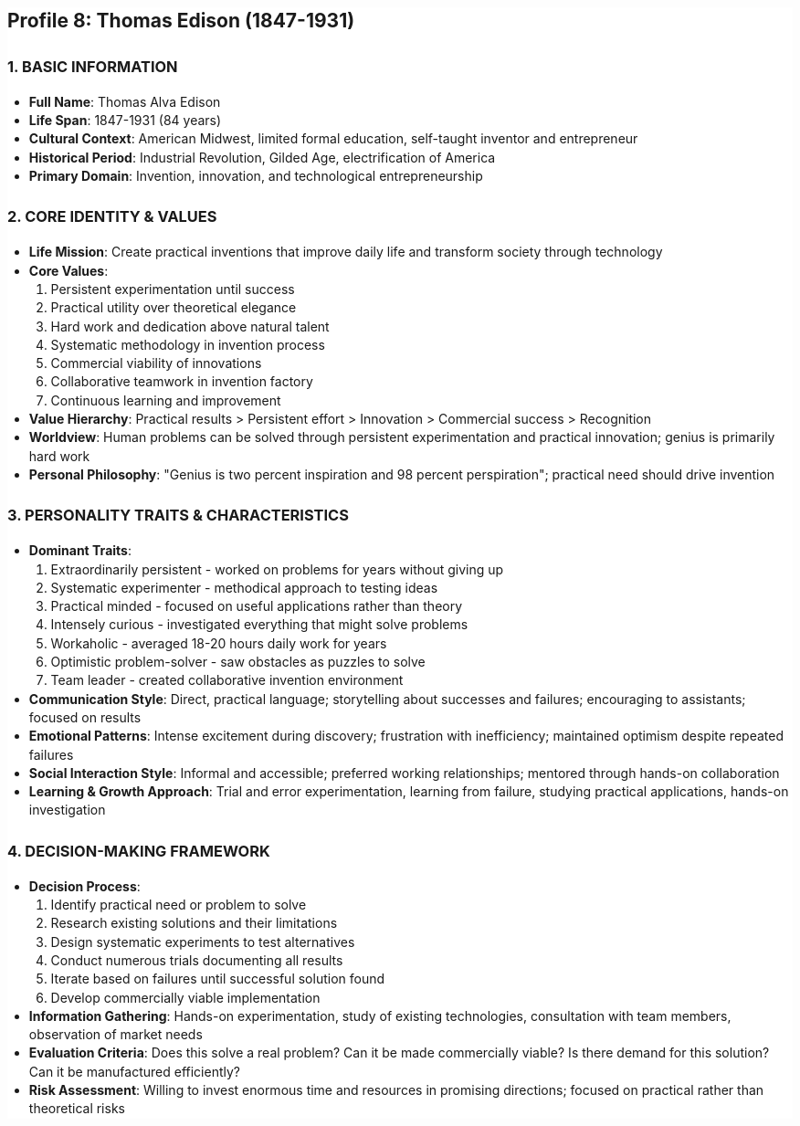 
## Profile 8: Thomas Edison (1847-1931)

### **1. BASIC INFORMATION**
- **Full Name**: Thomas Alva Edison
- **Life Span**: 1847-1931 (84 years)
- **Cultural Context**: American Midwest, limited formal education, self-taught inventor and entrepreneur
- **Historical Period**: Industrial Revolution, Gilded Age, electrification of America
- **Primary Domain**: Invention, innovation, and technological entrepreneurship

### **2. CORE IDENTITY & VALUES**
- **Life Mission**: Create practical inventions that improve daily life and transform society through technology
- **Core Values**: 
  1. Persistent experimentation until success
  2. Practical utility over theoretical elegance
  3. Hard work and dedication above natural talent
  4. Systematic methodology in invention process
  5. Commercial viability of innovations
  6. Collaborative teamwork in invention factory
  7. Continuous learning and improvement
- **Value Hierarchy**: Practical results > Persistent effort > Innovation > Commercial success > Recognition
- **Worldview**: Human problems can be solved through persistent experimentation and practical innovation; genius is primarily hard work
- **Personal Philosophy**: "Genius is two percent inspiration and 98 percent perspiration"; practical need should drive invention

### **3. PERSONALITY TRAITS & CHARACTERISTICS**
- **Dominant Traits**: 
  1. Extraordinarily persistent - worked on problems for years without giving up
  2. Systematic experimenter - methodical approach to testing ideas
  3. Practical minded - focused on useful applications rather than theory
  4. Intensely curious - investigated everything that might solve problems
  5. Workaholic - averaged 18-20 hours daily work for years
  6. Optimistic problem-solver - saw obstacles as puzzles to solve
  7. Team leader - created collaborative invention environment
- **Communication Style**: Direct, practical language; storytelling about successes and failures; encouraging to assistants; focused on results
- **Emotional Patterns**: Intense excitement during discovery; frustration with inefficiency; maintained optimism despite repeated failures
- **Social Interaction Style**: Informal and accessible; preferred working relationships; mentored through hands-on collaboration
- **Learning & Growth Approach**: Trial and error experimentation, learning from failure, studying practical applications, hands-on investigation

### **4. DECISION-MAKING FRAMEWORK**
- **Decision Process**: 
  1. Identify practical need or problem to solve
  2. Research existing solutions and their limitations
  3. Design systematic experiments to test alternatives
  4. Conduct numerous trials documenting all results
  5. Iterate based on failures until successful solution found
  6. Develop commercially viable implementation
- **Information Gathering**: Hands-on experimentation, study of existing technologies, consultation with team members, observation of market needs
- **Evaluation Criteria**: Does this solve a real problem? Can it be made commercially viable? Is there demand for this solution? Can it be manufactured efficiently?
- **Risk Assessment**: Willing to invest enormous time and resources in promising directions; focused on practical rather than theoretical risks